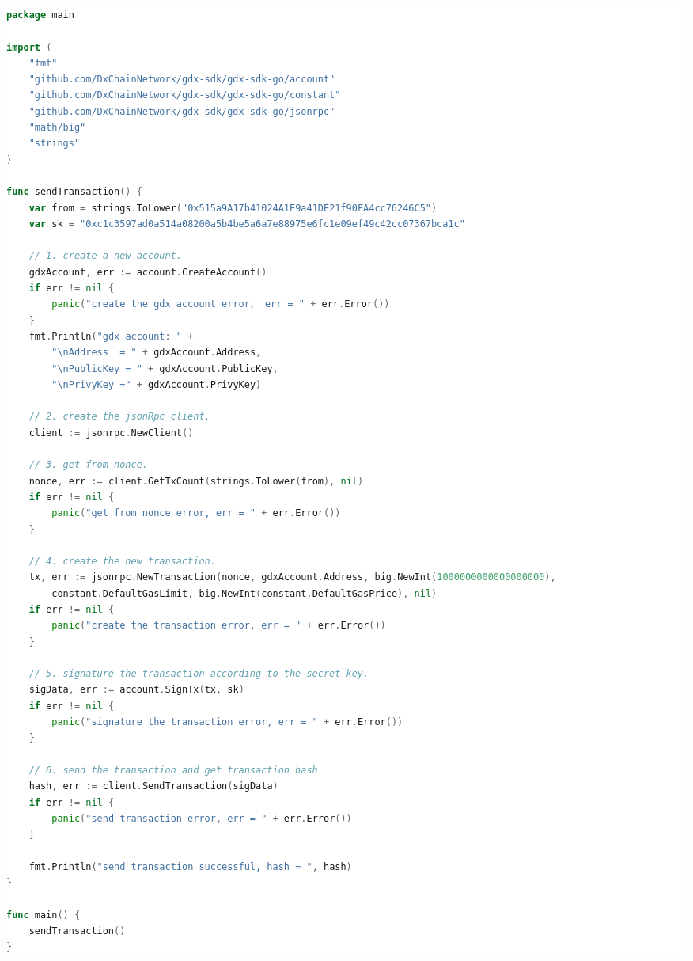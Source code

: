```go
package main

import (
	"fmt"
	"github.com/DxChainNetwork/gdx-sdk/gdx-sdk-go/account"
	"github.com/DxChainNetwork/gdx-sdk/gdx-sdk-go/constant"
	"github.com/DxChainNetwork/gdx-sdk/gdx-sdk-go/jsonrpc"
	"math/big"
	"strings"
)

func sendTransaction() {
	var from = strings.ToLower("0x515a9A17b41024A1E9a41DE21f90FA4cc76246C5")
	var sk = "0xc1c3597ad0a514a08200a5b4be5a6a7e88975e6fc1e09ef49c42cc07367bca1c"

	// 1. create a new account.
	gdxAccount, err := account.CreateAccount()
	if err != nil {
		panic("create the gdx account error， err = " + err.Error())
	}
	fmt.Println("gdx account: " +
		"\nAddress  = " + gdxAccount.Address,
		"\nPublicKey = " + gdxAccount.PublicKey,
		"\nPrivyKey =" + gdxAccount.PrivyKey)

	// 2. create the jsonRpc client.
	client := jsonrpc.NewClient()

	// 3. get from nonce.
	nonce, err := client.GetTxCount(strings.ToLower(from), nil)
	if err != nil {
		panic("get from nonce error, err = " + err.Error())
	}

	// 4. create the new transaction.
	tx, err := jsonrpc.NewTransaction(nonce, gdxAccount.Address, big.NewInt(1000000000000000000),
		constant.DefaultGasLimit, big.NewInt(constant.DefaultGasPrice), nil)
	if err != nil {
		panic("create the transaction error, err = " + err.Error())
	}

	// 5. signature the transaction according to the secret key.
	sigData, err := account.SignTx(tx, sk)
	if err != nil {
		panic("signature the transaction error, err = " + err.Error())
	}

	// 6. send the transaction and get transaction hash
	hash, err := client.SendTransaction(sigData)
	if err != nil {
		panic("send transaction error, err = " + err.Error())
	}

	fmt.Println("send transaction successful, hash = ", hash)
}

func main() {
	sendTransaction()
}
```
